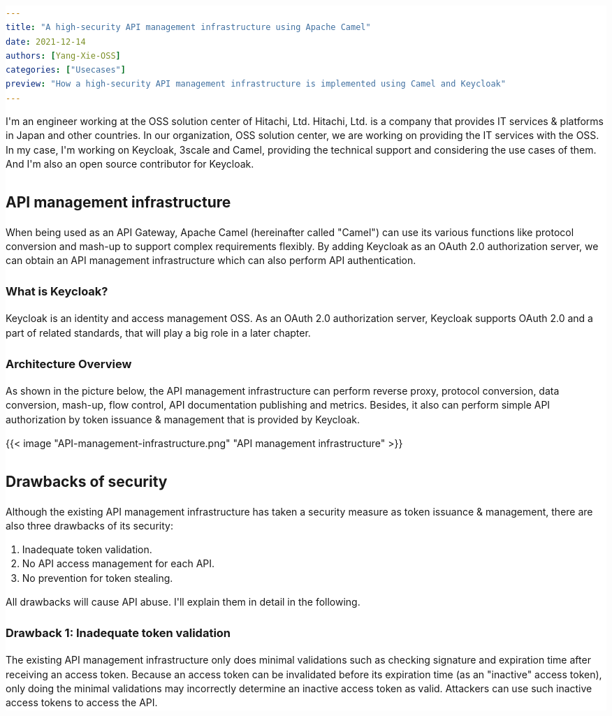 ```yaml
---
title: "A high-security API management infrastructure using Apache Camel"
date: 2021-12-14
authors: [Yang-Xie-OSS]
categories: ["Usecases"]
preview: "How a high-security API management infrastructure is implemented using Camel and Keycloak"
---
```


I'm an engineer working at the OSS solution center of Hitachi, Ltd. Hitachi, Ltd. is a company that provides IT services & platforms in Japan and other countries. In our organization, OSS solution center, we are working on providing the IT services with the OSS. In my case, I'm working on Keycloak, 3scale and Camel, providing the technical support and considering the use cases of them. And I'm also an open source contributor for Keycloak.

## API management infrastructure

When being used as an API Gateway, Apache Camel (hereinafter called "Camel") can use its various functions like protocol conversion and mash-up to support complex requirements flexibly. By adding Keycloak as an OAuth 2.0 authorization server, we can obtain an API management infrastructure which can also perform API authentication.

### What is Keycloak?

Keycloak is an identity and access management OSS. As an OAuth 2.0 authorization server, Keycloak supports OAuth 2.0 and a part of related standards, that will play a big role in a later chapter.

### Architecture Overview

As shown in the picture below, the API management infrastructure can perform reverse proxy, protocol conversion, data conversion, mash-up, flow control, API documentation publishing and metrics. Besides, it also can perform simple API authorization by token issuance & management that is provided by Keycloak.

{{< image "API-management-infrastructure.png" "API management infrastructure" >}}

## Drawbacks of security

Although the existing API management infrastructure has taken a security measure as token issuance & management, there are also three drawbacks of its security:

1. Inadequate token validation. 
2. No API access management for each API.
3. No prevention for token stealing.

All drawbacks will cause API abuse. I'll explain them in detail in the following.

### Drawback 1: Inadequate token validation

The existing API management infrastructure only does minimal validations such as checking signature and expiration time after receiving an access token. Because an access token can be invalidated before its expiration time (as an "inactive" access token), only doing the minimal validations may incorrectly determine an inactive access token as valid. Attackers can use such inactive access tokens to access the API.
